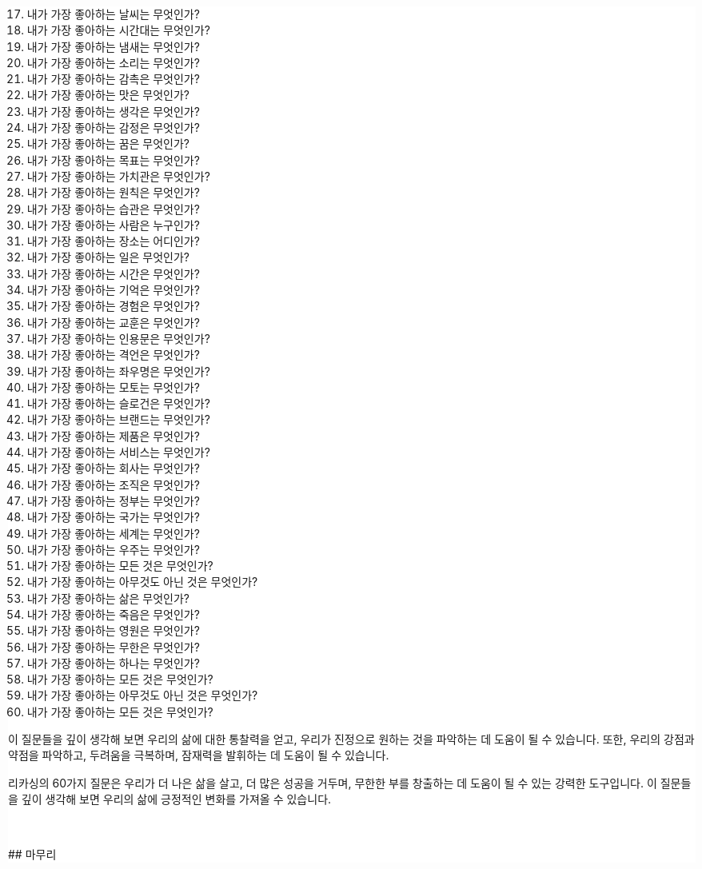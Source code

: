 17. 내가 가장 좋아하는 날씨는 무엇인가?
18. 내가 가장 좋아하는 시간대는 무엇인가?
19. 내가 가장 좋아하는 냄새는 무엇인가?
20. 내가 가장 좋아하는 소리는 무엇인가?
21. 내가 가장 좋아하는 감촉은 무엇인가?
22. 내가 가장 좋아하는 맛은 무엇인가?
23. 내가 가장 좋아하는 생각은 무엇인가?
24. 내가 가장 좋아하는 감정은 무엇인가?
25. 내가 가장 좋아하는 꿈은 무엇인가?
26. 내가 가장 좋아하는 목표는 무엇인가?
27. 내가 가장 좋아하는 가치관은 무엇인가?
28. 내가 가장 좋아하는 원칙은 무엇인가?
29. 내가 가장 좋아하는 습관은 무엇인가?
30. 내가 가장 좋아하는 사람은 누구인가?
31. 내가 가장 좋아하는 장소는 어디인가?
32. 내가 가장 좋아하는 일은 무엇인가?
33. 내가 가장 좋아하는 시간은 무엇인가?
34. 내가 가장 좋아하는 기억은 무엇인가?
35. 내가 가장 좋아하는 경험은 무엇인가?
36. 내가 가장 좋아하는 교훈은 무엇인가?
37. 내가 가장 좋아하는 인용문은 무엇인가?
38. 내가 가장 좋아하는 격언은 무엇인가?
39. 내가 가장 좋아하는 좌우명은 무엇인가?
40. 내가 가장 좋아하는 모토는 무엇인가?
41. 내가 가장 좋아하는 슬로건은 무엇인가?
42. 내가 가장 좋아하는 브랜드는 무엇인가?
43. 내가 가장 좋아하는 제품은 무엇인가?
44. 내가 가장 좋아하는 서비스는 무엇인가?
45. 내가 가장 좋아하는 회사는 무엇인가?
46. 내가 가장 좋아하는 조직은 무엇인가?
47. 내가 가장 좋아하는 정부는 무엇인가?
48. 내가 가장 좋아하는 국가는 무엇인가?
49. 내가 가장 좋아하는 세계는 무엇인가?
50. 내가 가장 좋아하는 우주는 무엇인가?
51. 내가 가장 좋아하는 모든 것은 무엇인가?
52. 내가 가장 좋아하는 아무것도 아닌 것은 무엇인가?
53. 내가 가장 좋아하는 삶은 무엇인가?
54. 내가 가장 좋아하는 죽음은 무엇인가?
55. 내가 가장 좋아하는 영원은 무엇인가?
56. 내가 가장 좋아하는 무한은 무엇인가?
57. 내가 가장 좋아하는 하나는 무엇인가?
58. 내가 가장 좋아하는 모든 것은 무엇인가?
59. 내가 가장 좋아하는 아무것도 아닌 것은 무엇인가?
60. 내가 가장 좋아하는 모든 것은 무엇인가?

이 질문들을 깊이 생각해 보면 우리의 삶에 대한 통찰력을 얻고, 우리가 진정으로 원하는 것을 파악하는 데 도움이 될 수 있습니다. 또한, 우리의 강점과 약점을 파악하고, 두려움을 극복하며, 잠재력을 발휘하는 데 도움이 될 수 있습니다.

리카싱의 60가지 질문은 우리가 더 나은 삶을 살고, 더 많은 성공을 거두며, 무한한 부를 창출하는 데 도움이 될 수 있는 강력한 도구입니다. 이 질문들을 깊이 생각해 보면 우리의 삶에 긍정적인 변화를 가져올 수 있습니다.

<p>&nbsp;</p>
## 마무리
